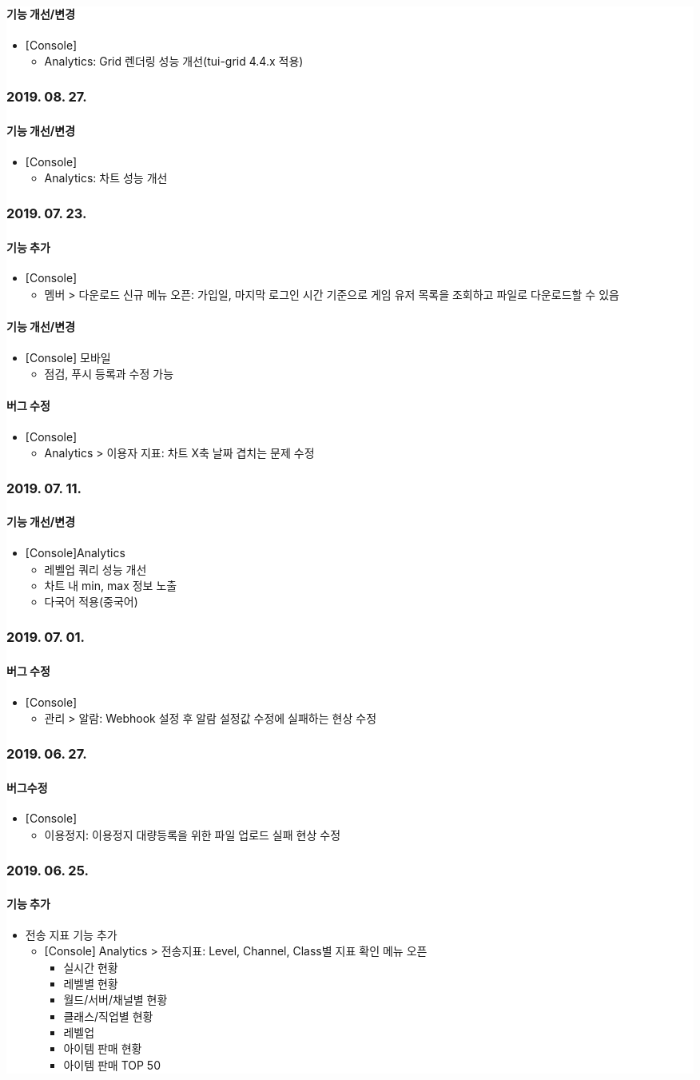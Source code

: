 #### 기능 개선/변경
* [Console]
	* Analytics: Grid 렌더링 성능 개선(tui-grid 4.4.x 적용)

### 2019. 08. 27.

#### 기능 개선/변경
* [Console]
	* Analytics: 차트 성능 개선

### 2019. 07. 23.

#### 기능 추가
* [Console]
	* 멤버 > 다운로드 신규 메뉴 오픈: 가입일, 마지막 로그인 시간 기준으로 게임 유저 목록을 조회하고 파일로 다운로드할 수 있음

#### 기능 개선/변경
* [Console] 모바일
	* 점검, 푸시 등록과 수정 가능

#### 버그 수정
* [Console]
	* Analytics > 이용자 지표: 차트 X축 날짜 겹치는 문제 수정

### 2019. 07. 11.

#### 기능 개선/변경
* [Console]Analytics
	* 레벨업 쿼리 성능 개선
	* 차트 내 min, max 정보 노출
	* 다국어 적용(중국어)

### 2019. 07. 01.

#### 버그 수정
* [Console]
	* 관리 > 알람: Webhook 설정 후 알람 설정값 수정에 실패하는 현상 수정

### 2019. 06. 27.

#### 버그수정
* [Console]
	* 이용정지: 이용정지 대량등록을 위한 파일 업로드 실패 현상 수정

### 2019. 06. 25.

#### 기능 추가
* 전송 지표 기능 추가
	* [Console] Analytics > 전송지표: Level, Channel, Class별 지표 확인 메뉴 오픈
		* 실시간 현황
		* 레벨별 현황
		* 월드/서버/채널별 현황
		* 클래스/직업별 현황
		* 레벨업
		* 아이템 판매 현황
		* 아이템 판매 TOP 50
